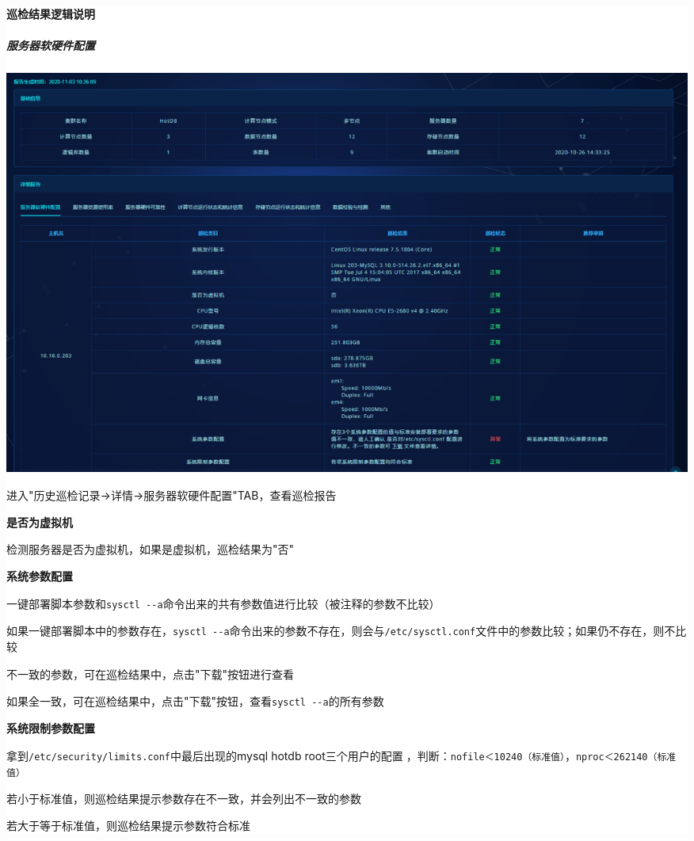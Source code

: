 #### 巡检结果逻辑说明

##### 服务器软硬件配置

![](../../assets/img/zh/intelligent-inspection/image29.png)

进入"历史巡检记录->详情->服务器软硬件配置"TAB，查看巡检报告

**是否为虚拟机**

检测服务器是否为虚拟机，如果是虚拟机，巡检结果为"否"

**系统参数配置**

一键部署脚本参数和`sysctl --a`命令出来的共有参数值进行比较（被注释的参数不比较）

如果一键部署脚本中的参数存在，`sysctl --a`命令出来的参数不存在，则会与`/etc/sysctl.conf`文件中的参数比较；如果仍不存在，则不比较

不一致的参数，可在巡检结果中，点击"下载"按钮进行查看

如果全一致，可在巡检结果中，点击"下载"按钮，查看`sysctl --a`的所有参数

**系统限制参数配置**

拿到`/etc/security/limits.conf`中最后出现的mysql hotdb root三个用户的配置 ，判断：`nofile＜10240（标准值）`，`nproc＜262140（标准值）`

若小于标准值，则巡检结果提示参数存在不一致，并会列出不一致的参数

若大于等于标准值，则巡检结果提示参数符合标准

